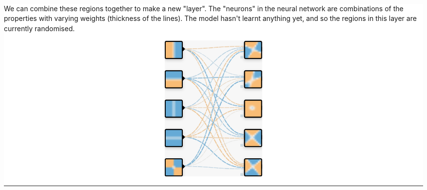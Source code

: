 
We can combine these regions together to make a new "layer". The "neurons" in the neural network are combinations of the properties with varying weights (thickness of the lines). The model hasn't learnt anything yet, and so the regions in this layer are currently randomised. 

<p align="center">
<img src="../fig/NN_layers_2.png" alt="drawing" width="200"/>
</p>

---